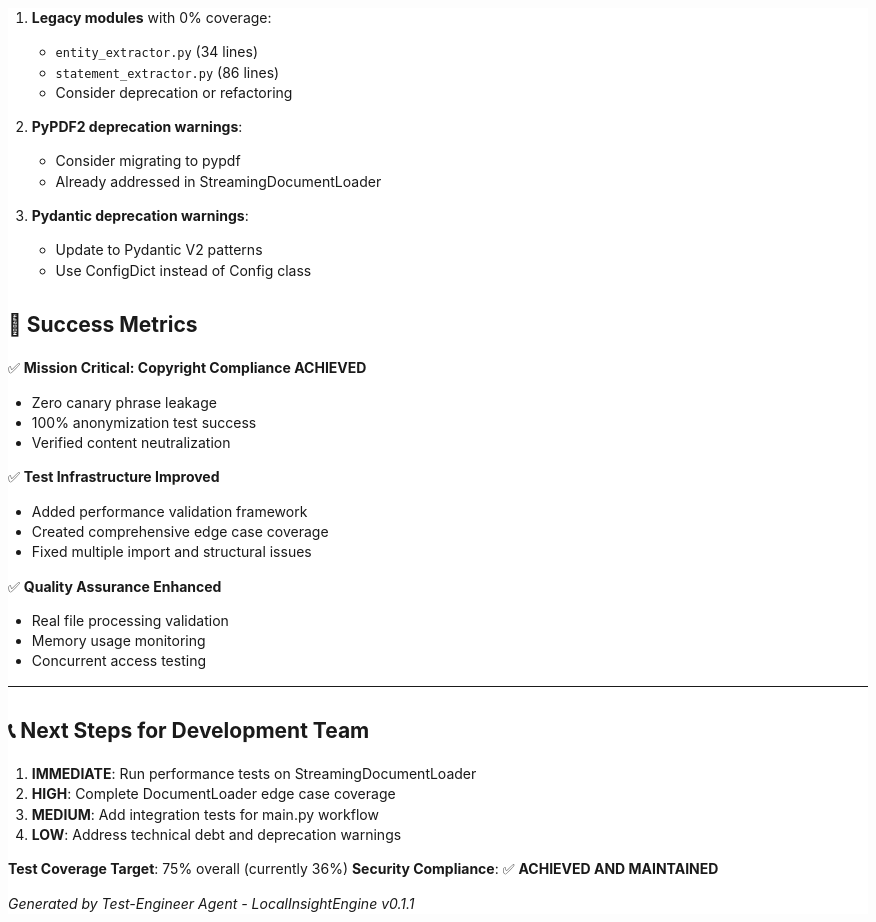 1. **Legacy modules** with 0% coverage:
   - `entity_extractor.py` (34 lines)
   - `statement_extractor.py` (86 lines)
   - Consider deprecation or refactoring

2. **PyPDF2 deprecation warnings**:
   - Consider migrating to pypdf
   - Already addressed in StreamingDocumentLoader

3. **Pydantic deprecation warnings**:
   - Update to Pydantic V2 patterns
   - Use ConfigDict instead of Config class

## 🎉 Success Metrics

✅ **Mission Critical: Copyright Compliance ACHIEVED**
- Zero canary phrase leakage
- 100% anonymization test success
- Verified content neutralization

✅ **Test Infrastructure Improved**
- Added performance validation framework
- Created comprehensive edge case coverage
- Fixed multiple import and structural issues

✅ **Quality Assurance Enhanced**
- Real file processing validation
- Memory usage monitoring
- Concurrent access testing

---

## 📞 Next Steps for Development Team

1. **IMMEDIATE**: Run performance tests on StreamingDocumentLoader
2. **HIGH**: Complete DocumentLoader edge case coverage
3. **MEDIUM**: Add integration tests for main.py workflow
4. **LOW**: Address technical debt and deprecation warnings

**Test Coverage Target**: 75% overall (currently 36%)
**Security Compliance**: ✅ **ACHIEVED AND MAINTAINED**

*Generated by Test-Engineer Agent - LocalInsightEngine v0.1.1*